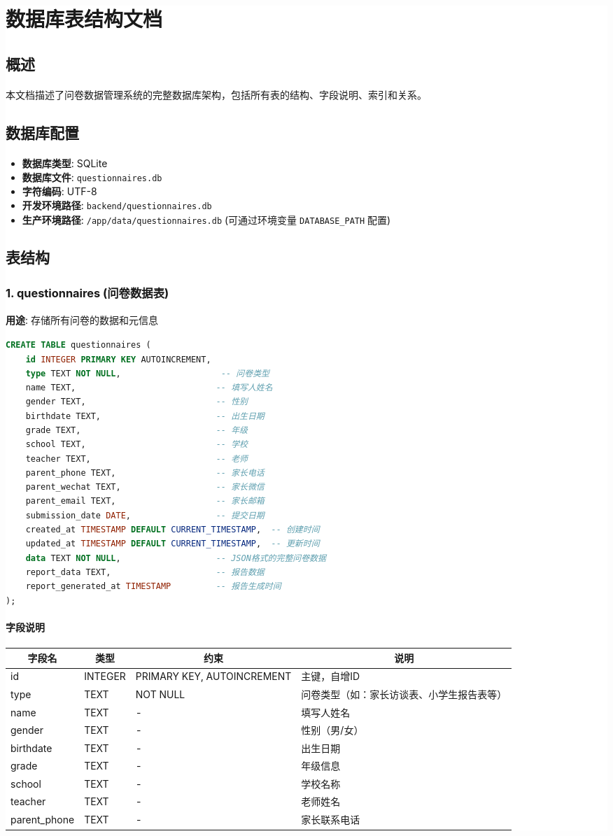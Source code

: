 # 数据库表结构文档

## 概述

本文档描述了问卷数据管理系统的完整数据库架构，包括所有表的结构、字段说明、索引和关系。

## 数据库配置

- **数据库类型**: SQLite
- **数据库文件**: `questionnaires.db`
- **字符编码**: UTF-8
- **开发环境路径**: `backend/questionnaires.db`
- **生产环境路径**: `/app/data/questionnaires.db` (可通过环境变量 `DATABASE_PATH` 配置)

## 表结构

### 1. questionnaires (问卷数据表)

**用途**: 存储所有问卷的数据和元信息

```sql
CREATE TABLE questionnaires (
    id INTEGER PRIMARY KEY AUTOINCREMENT,
    type TEXT NOT NULL,                    -- 问卷类型
    name TEXT,                            -- 填写人姓名
    gender TEXT,                          -- 性别
    birthdate TEXT,                       -- 出生日期
    grade TEXT,                           -- 年级
    school TEXT,                          -- 学校
    teacher TEXT,                         -- 老师
    parent_phone TEXT,                    -- 家长电话
    parent_wechat TEXT,                   -- 家长微信
    parent_email TEXT,                    -- 家长邮箱
    submission_date DATE,                 -- 提交日期
    created_at TIMESTAMP DEFAULT CURRENT_TIMESTAMP,  -- 创建时间
    updated_at TIMESTAMP DEFAULT CURRENT_TIMESTAMP,  -- 更新时间
    data TEXT NOT NULL,                   -- JSON格式的完整问卷数据
    report_data TEXT,                     -- 报告数据
    report_generated_at TIMESTAMP         -- 报告生成时间
);
```

#### 字段说明

| 字段名 | 类型 | 约束 | 说明 |
|--------|------|------|------|
| id | INTEGER | PRIMARY KEY, AUTOINCREMENT | 主键，自增ID |
| type | TEXT | NOT NULL | 问卷类型（如：家长访谈表、小学生报告表等） |
| name | TEXT | - | 填写人姓名 |
| gender | TEXT | - | 性别（男/女） |
| birthdate | TEXT | - | 出生日期 |
| grade | TEXT | - | 年级信息 |
| school | TEXT | - | 学校名称 |
| teacher | TEXT | - | 老师姓名 |
| parent_phone | TEXT | - | 家长联系电话 |